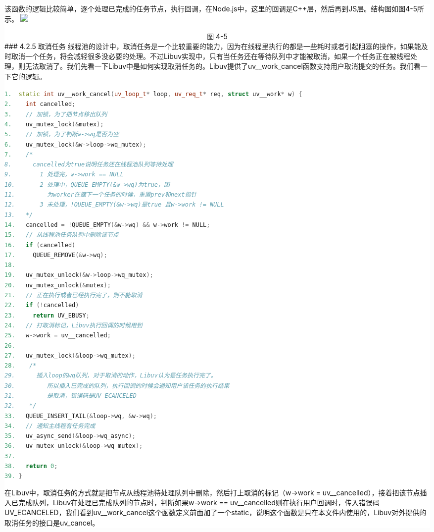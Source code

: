 该函数的逻辑比较简单，逐个处理已完成的任务节点，执行回调，在Node.js中，这里的回调是C++层，然后再到JS层。结构图如图4-5所示。
![](https://img-blog.csdnimg.cn/20210420235212281.png?x-oss-process=image/watermark,type_ZmFuZ3poZW5naGVpdGk,shadow_10,text_aHR0cHM6Ly9ibG9nLmNzZG4ubmV0L1RIRUFOQVJLSA==,size_16,color_FFFFFF,t_70)
 
<center>图 4-5</center>
### 4.2.5 取消任务
线程池的设计中，取消任务是一个比较重要的能力，因为在线程里执行的都是一些耗时或者引起阻塞的操作，如果能及时取消一个任务，将会减轻很多没必要的处理。不过Libuv实现中，只有当任务还在等待队列中才能被取消，如果一个任务正在被线程处理，则无法取消了。我们先看一下Libuv中是如何实现取消任务的。Libuv提供了uv__work_cancel函数支持用户取消提交的任务。我们看一下它的逻辑。 

```cpp
1.	static int uv__work_cancel(uv_loop_t* loop, uv_req_t* req, struct uv__work* w) {  
2.	  int cancelled;  
3.	  // 加锁，为了把节点移出队列  
4.	  uv_mutex_lock(&mutex);  
5.	  // 加锁，为了判断w->wq是否为空  
6.	  uv_mutex_lock(&w->loop->wq_mutex);  
7.	  /* 
8.	    cancelled为true说明任务还在线程池队列等待处理
9.	      1 处理完，w->work == NULL
10.	      2 处理中，QUEUE_EMPTY(&w->wq)为true，因
11.	        为worker在摘下一个任务的时候，重置prev和next指针
12.	      3 未处理，!QUEUE_EMPTY(&w->wq)是true 且w->work != NULL
13.	  */  
14.	  cancelled = !QUEUE_EMPTY(&w->wq) && w->work != NULL;  
15.	  // 从线程池任务队列中删除该节点  
16.	  if (cancelled)  
17.	    QUEUE_REMOVE(&w->wq);  
18.	  
19.	  uv_mutex_unlock(&w->loop->wq_mutex);  
20.	  uv_mutex_unlock(&mutex);  
21.	  // 正在执行或者已经执行完了，则不能取消  
22.	  if (!cancelled)  
23.	    return UV_EBUSY;  
24.	  // 打取消标记，Libuv执行回调的时候用到  
25.	  w->work = uv__cancelled;  
26.	   
27.	  uv_mutex_lock(&loop->wq_mutex);  
28.	   /* 
29.	     插入loop的wq队列，对于取消的动作，Libuv认为是任务执行完了。
30.	        所以插入已完成的队列，执行回调的时候会通知用户该任务的执行结果
31.	        是取消，错误码是UV_ECANCELED
32.	   */  
33.	  QUEUE_INSERT_TAIL(&loop->wq, &w->wq);  
34.	  // 通知主线程有任务完成  
35.	  uv_async_send(&loop->wq_async);  
36.	  uv_mutex_unlock(&loop->wq_mutex);  
37.	  
38.	  return 0;  
39.	}  
```

在Libuv中，取消任务的方式就是把节点从线程池待处理队列中删除，然后打上取消的标记（w->work = uv__cancelled），接着把该节点插入已完成队列，Libuv在处理已完成队列的节点时，判断如果w->work == uv__cancelled则在执行用户回调时，传入错误码UV_ECANCELED，我们看到uv__work_cancel这个函数定义前面加了一个static，说明这个函数是只在本文件内使用的，Libuv对外提供的取消任务的接口是uv_cancel。


